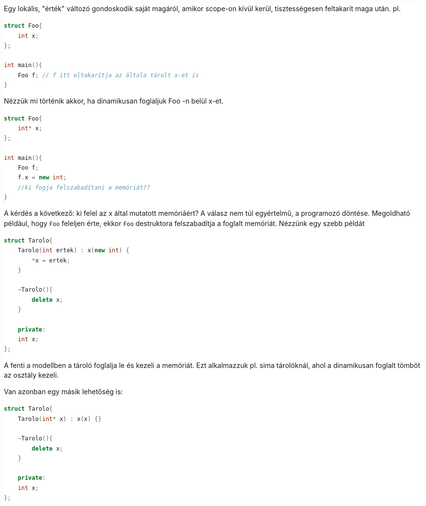 Egy lokális, "érték" változó gondoskodik saját magáról, amikor scope-on kívül kerül, tisztességesen feltakarít maga után. pl.

```cpp
struct Foo{
    int x;
};

int main(){
    Foo f; // f itt eltakarítja az általa tárolt x-et is
}
```

Nézzük mi történik akkor, ha dinamikusan foglaljuk Foo -n belül x-et.

```cpp
struct Foo{
    int* x;
};

int main(){
    Foo f;
    f.x = new int;
    //ki fogja felszabadítani a memóriát??
}
```

A kérdés a következő: ki felel az x által mutatott memóriáért? A válasz nem túl egyértelmű, a programozó döntése. Megoldható például, hogy `Foo` feleljen érte, ekkor `Foo` destruktora felszabadítja a foglalt memóriát. Nézzünk egy szebb példát

```cpp
struct Tarolo{
    Tarolo(int ertek) : x(new int) {
        *x = ertek;
    }

    ~Tarolo(){
        delete x;
    }

    private:
    int x;
};
```

A fenti a modellben a tároló foglalja le és kezeli a memóriát. Ezt alkalmazzuk pl. sima tárolóknál, ahol a dinamikusan foglalt tömböt az osztály kezeli.

Van azonban egy másik lehetőség is:

```cpp
struct Tarolo{
    Tarolo(int* x) : x(x) {}

    ~Tarolo(){
        delete x;
    }

    private:
    int x;
};
```
